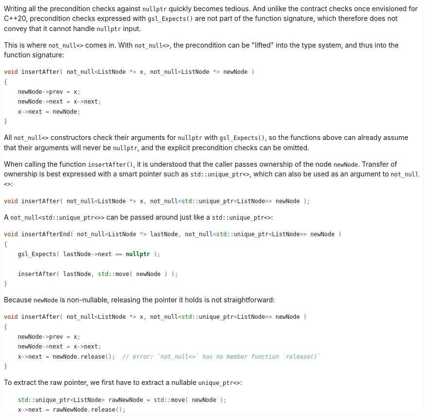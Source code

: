 Writing all the precondition checks against `nullptr` quickly becomes tedious. And unlike the contract checks once envisioned
for C++20, precondition checks expressed with `gsl_Expects()` are not part of the function signature, which therefore does
not convey that it cannot handle `nullptr` input.

This is where `not_null<>` comes in.  With `not_null<>`, the precondition can be "lifted" into the type system,
and thus into the function signature:

```c++
void insertAfter( not_null<ListNode *> x, not_null<ListNode *> newNode )
{
    newNode->prev = x;
    newNode->next = x->next;
    x->next = newNode;
}
```

All `not_null<>` constructors check their arguments for `nullptr` with `gsl_Expects()`, so the functions above can already assume
that their arguments will never be `nullptr`, and the explicit precondition checks can be omitted.

When calling the function `insertAfter()`, it is understood that the caller passes ownership of the node `newNode`.
Transfer of ownership is best expressed with a smart pointer such as `std::unique_ptr<>`, which can also be used as an
argument to `not_null<>`:

```c++
void insertAfter( not_null<ListNode *> x, not_null<std::unique_ptr<ListNode>> newNode );
```

A `not_null<std::unique_ptr<>>` can be passed around just like a `std::unique_ptr<>`:
```c++
void insertAfterEnd( not_null<ListNode *> lastNode, not_null<std::unique_ptr<ListNode>> newNode )
{
    gsl_Expects( lastNode->next == nullptr );

    insertAfter( lastNode, std::move( newNode ) );
}
```

Because `newNode` is non-nullable, releasing the pointer it holds is not straightforward:

```c++
void insertAfter( not_null<ListNode *> x, not_null<std::unique_ptr<ListNode>> newNode )
{
    newNode->prev = x;
    newNode->next = x->next;
    x->next = newNode.release();  // error: `not_null<>` has no member function `release()`
}
```

To extract the raw pointer, we first have to extract a nullable `unique_ptr<>`:

```c++
    std::unique_ptr<ListNode> rawNewNode = std::move( newNode );
    x->next = rawNewNode.release();
```
